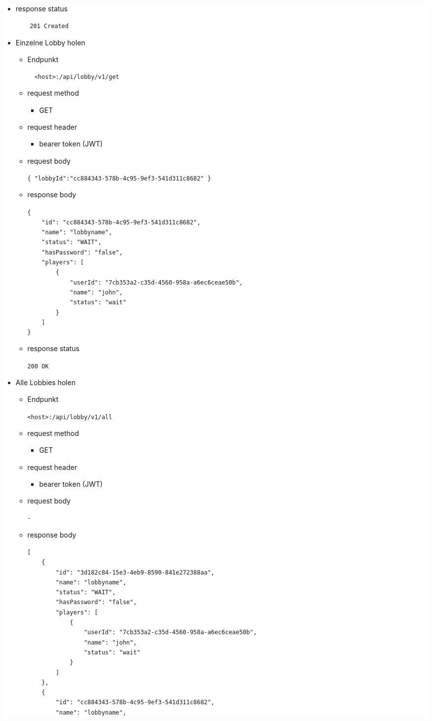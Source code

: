   - response status

            201 Created

- Einzelne Lobby holen

  - Endpunkt

          <host>:/api/lobby/v1/get

  - request method
    - GET
  - request header
    - bearer token (JWT)
  - request body

        { "lobbyId":"cc884343-578b-4c95-9ef3-541d311c8682" }

  - response body

        {
            "id": "cc884343-578b-4c95-9ef3-541d311c8682",
            "name": "lobbyname",
            "status": "WAIT",
            "hasPassword": "false",
            "players": [
                {
                    "userId": "7cb353a2-c35d-4560-958a-a6ec6ceae50b",
                    "name": "john",
                    "status": "wait"
                }
            ]
        }

  - response status

        200 OK

- Alle Lobbies holen

  - Endpunkt

        <host>:/api/lobby/v1/all

  - request method
    - GET
  - request header
    - bearer token (JWT)
  - request body

        -

  - response body

        [
            {
                "id": "3d182c84-15e3-4eb9-8590-841e272388aa",
                "name": "lobbyname",
                "status": "WAIT",
                "hasPassword": "false",
                "players": [
                    {
                        "userId": "7cb353a2-c35d-4560-958a-a6ec6ceae50b",
                        "name": "john",
                        "status": "wait"
                    }
                ]
            },
            {
                "id": "cc884343-578b-4c95-9ef3-541d311c8682",
                "name": "lobbyname",
